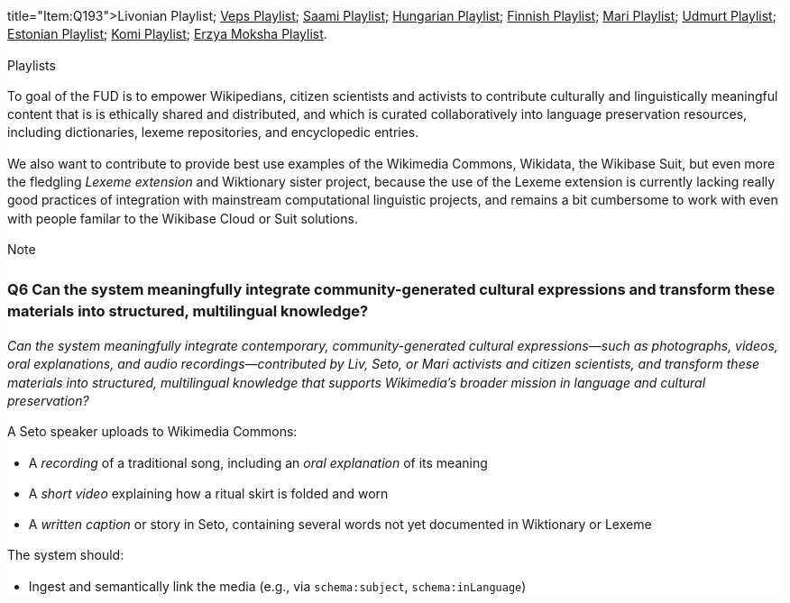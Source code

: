 title="Item:Q193">Livonian Playlist</a>; <a
href="https://reprexbase.eu/fu/index.php?title=Item:Q265"
title="Item:Q265">Veps Playlist</a>; <a
href="https://reprexbase.eu/fu/index.php?title=Item:Q323"
title="Item:Q323">Saami Playlist</a>; <a
href="https://reprexbase.eu/fu/index.php?title=Item:Q3720"
title="Item:Q3720">Hungarian Playlist</a>; <a
href="https://reprexbase.eu/fu/index.php?title=Item:Q3769"
title="Item:Q3769">Finnish Playlist</a>; <a
href="https://reprexbase.eu/fu/index.php?title=Item:Q2835"
title="Item:Q2835">Mari Playlist</a>; <a
href="https://reprexbase.eu/fu/index.php?title=Item:Q3089"
title="Item:Q3089">Udmurt Playlist</a>; <a
href="https://reprexbase.eu/fu/index.php?title=Item:Q3679"
title="Item:Q3679">Estonian Playlist</a>; <a
href="https://reprexbase.eu/fu/index.php?title=Item:Q2497"
title="Item:Q2497">Komi Playlist</a>; <a
href="https://reprexbase.eu/fu/index.php?title=Item:Q2631"
title="Item:Q2631">Erzya Moksha Playlist</a>.</p></td>
</tr>
</tbody>
</table>

Playlists

To goal of the FUD is to empower Wikipedians, citizen scientists and
activists to contribute culturally and linguistically meaningful content
that is is ethically shared and distributed, and which is curated
collaboratively into language preservation resources, including
dictionaries, lexeme repositories, and encyclopedic entries.

We also want to contribute to provide best use examples of the Wikimedia
Commons, Wikidata, the Wikibase Suit, but even more the fledgling
*Lexeme extension* and Wiktionary sister project, because the use of the
Lexeme extension is currently lacking really good practices of
integration with mainstream computational linguistic projects, and
remains a bit cumbersome to work with even with people familar to the
Wikibase Cloud or Suit solutions.

> [!NOTE]
>
> ### Q6 Can the system meaningfully integrate community-generated cultural expressions and transform these materials into structured, multilingual knowledge?
>
> *Can the system meaningfully integrate contemporary,
> community-generated cultural expressions—such as photographs, videos,
> oral explanations, and audio recordings—contributed by Liv, Seto, or
> Mari activists and citizen scientists, and transform these materials
> into structured, multilingual knowledge that supports Wikimedia’s
> broader mission in language and cultural preservation?*
>
> A Seto speaker uploads to Wikimedia Commons:
>
> - A *recording* of a traditional song, including an *oral explanation*
>   of its meaning
>
> - A *short video* explaining how a ritual skirt is folded and worn
>
> - A *written caption* or story in Seto, containing several words not
>   yet documented in Wiktionary or Lexeme
>
> The system should:
>
> - Ingest and semantically link the media (e.g., via `schema:subject`,
>   `schema:inLanguage`)